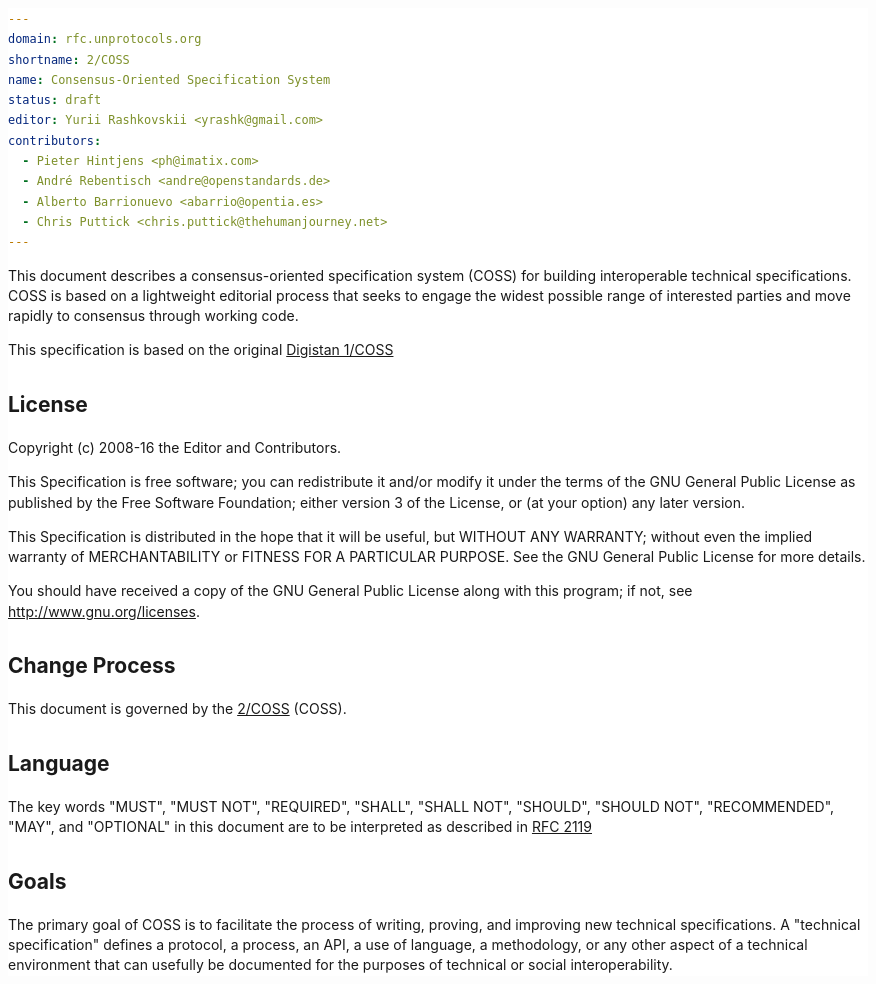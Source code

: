 ```yaml
---
domain: rfc.unprotocols.org
shortname: 2/COSS
name: Consensus-Oriented Specification System
status: draft
editor: Yurii Rashkovskii <yrashk@gmail.com>
contributors:
  - Pieter Hintjens <ph@imatix.com>
  - André Rebentisch <andre@openstandards.de>
  - Alberto Barrionuevo <abarrio@opentia.es>
  - Chris Puttick <chris.puttick@thehumanjourney.net>
---
```


This document describes a consensus-oriented specification system (COSS) for building interoperable technical specifications.  COSS is based on a lightweight editorial process that seeks to engage the widest possible range of interested parties and move rapidly to consensus through working code.

This specification is based on the original [Digistan 1/COSS](http://www.digistan.org/spec:1/COSS)

## License


Copyright (c) 2008-16 the Editor and Contributors.

This Specification is free software; you can redistribute it and/or modify it under the terms of the GNU General Public License as published by the Free Software Foundation; either version 3 of the License, or (at your option) any later version.

This Specification is distributed in the hope that it will be useful, but WITHOUT ANY WARRANTY; without even the implied warranty of MERCHANTABILITY or FITNESS FOR A PARTICULAR PURPOSE. See the GNU General Public License for more details.

You should have received a copy of the GNU General Public License along with this program; if not, see http://www.gnu.org/licenses.

## Change Process


This document is governed by the [2/COSS](../2/README.md) (COSS).

## Language


The key words "MUST", "MUST NOT", "REQUIRED", "SHALL", "SHALL NOT", "SHOULD", "SHOULD NOT", "RECOMMENDED",  "MAY", and "OPTIONAL" in this document are to be interpreted as described in [RFC 2119](http://tools.ietf.org/html/rfc2119)

## Goals


The primary goal of COSS is to facilitate the process of writing, proving, and improving new technical specifications.  A "technical specification" defines a protocol, a process, an API, a use of language, a methodology, or any other aspect of a technical environment that can usefully be documented for the purposes of technical or social interoperability.
